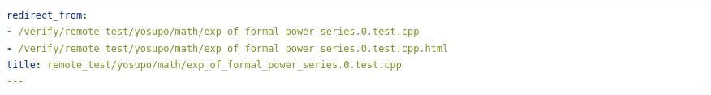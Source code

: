 ```yaml
redirect_from:
- /verify/remote_test/yosupo/math/exp_of_formal_power_series.0.test.cpp
- /verify/remote_test/yosupo/math/exp_of_formal_power_series.0.test.cpp.html
title: remote_test/yosupo/math/exp_of_formal_power_series.0.test.cpp
---
```

